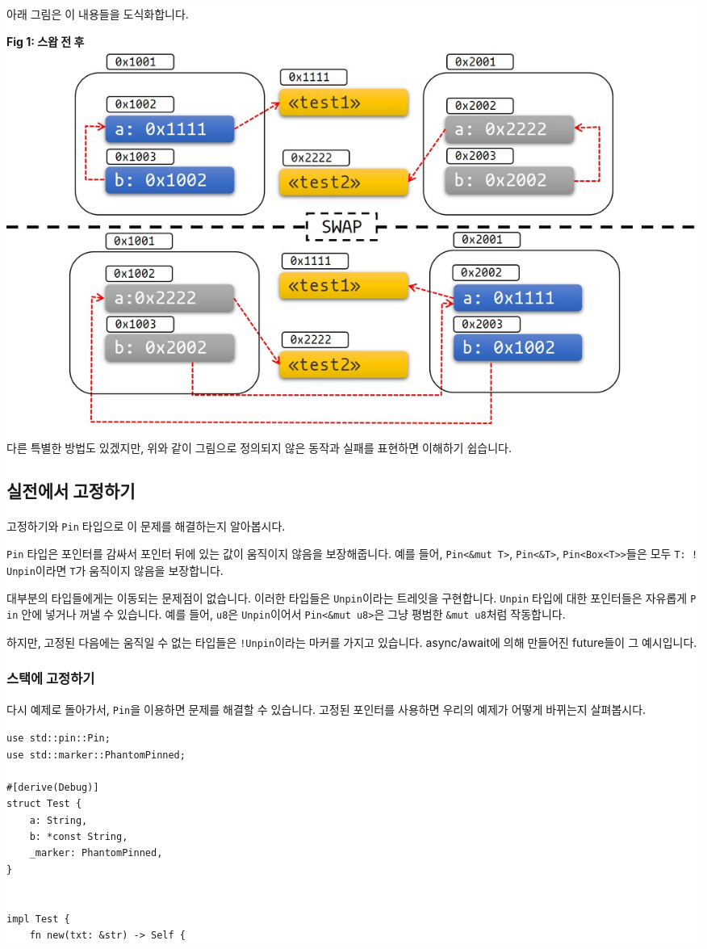 아래 그림은 이 내용들을 도식화합니다.

**Fig 1: 스왑 전 후**
![swap_problem](../assets/swap_problem.jpg)

다른 특별한 방법도 있겠지만, 위와 같이 그림으로 정의되지 않은 동작과 실패를 표현하면
이해하기 쉽습니다.

## 실전에서 고정하기

고정하기와 `Pin` 타입으로 이 문제를 해결하는지 알아봅시다.

`Pin` 타입은 포인터를 감싸서 포인터 뒤에 있는 값이 움직이지 않음을 보장해줍니다.
예를 들어, `Pin<&mut T>`, `Pin<&T>`, `Pin<Box<T>>`들은 모두 `T: !Unpin`이라면
`T`가 움직이지 않음을 보장합니다.

대부분의 타입들에게는 이동되는 문제점이 없습니다. 이러한 타입들은 `Unpin`이라는
트레잇을 구현합니다. `Unpin` 타입에 대한 포인터들은 자유롭게 `Pin` 안에 넣거나
꺼낼 수 있습니다. 예를 들어, `u8`은 `Unpin`이어서 `Pin<&mut u8>`은 그냥 평범한
`&mut u8`처럼 작동합니다.

하지만, 고정된 다음에는 움직일 수 없는 타입들은 `!Unpin`이라는 마커를 가지고
있습니다. async/await에 의해 만들어진 future들이 그 예시입니다.

### 스택에 고정하기

다시 예제로 돌아가서, `Pin`을 이용하면 문제를 해결할 수 있습니다. 고정된
포인터를 사용하면 우리의 예제가 어떻게 바뀌는지 살펴봅시다.

```rust, ignore
use std::pin::Pin;
use std::marker::PhantomPinned;

#[derive(Debug)]
struct Test {
    a: String,
    b: *const String,
    _marker: PhantomPinned,
}


impl Test {
    fn new(txt: &str) -> Self {
```

["`Future`와 태스크 실행하기"]: ../02_execution/01_chapter.md
[`Future` 트레잇]: ../02_execution/02_future.md
[pin_utils]: https://docs.rs/pin-utils/